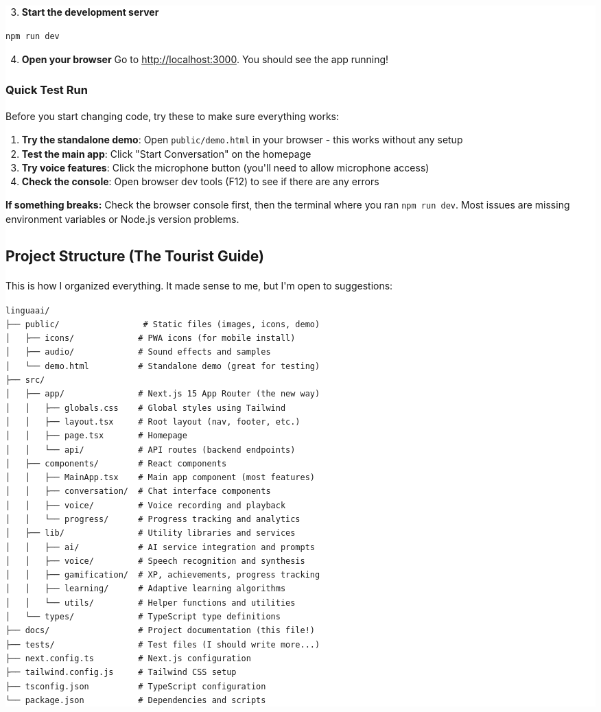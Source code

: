 3. **Start the development server**
```bash
npm run dev
```

4. **Open your browser**
Go to [http://localhost:3000](http://localhost:3000). You should see the app running!

### Quick Test Run

Before you start changing code, try these to make sure everything works:

1. **Try the standalone demo**: Open `public/demo.html` in your browser - this works without any setup
2. **Test the main app**: Click "Start Conversation" on the homepage
3. **Try voice features**: Click the microphone button (you'll need to allow microphone access)
4. **Check the console**: Open browser dev tools (F12) to see if there are any errors

**If something breaks:** Check the browser console first, then the terminal where you ran `npm run dev`. Most issues are missing environment variables or Node.js version problems.

## Project Structure (The Tourist Guide)

This is how I organized everything. It made sense to me, but I'm open to suggestions:

```
linguaai/
├── public/                 # Static files (images, icons, demo)
│   ├── icons/             # PWA icons (for mobile install)
│   ├── audio/             # Sound effects and samples
│   └── demo.html          # Standalone demo (great for testing)
├── src/
│   ├── app/               # Next.js 15 App Router (the new way)
│   │   ├── globals.css    # Global styles using Tailwind
│   │   ├── layout.tsx     # Root layout (nav, footer, etc.)
│   │   ├── page.tsx       # Homepage
│   │   └── api/           # API routes (backend endpoints)
│   ├── components/        # React components
│   │   ├── MainApp.tsx    # Main app component (most features)
│   │   ├── conversation/  # Chat interface components
│   │   ├── voice/         # Voice recording and playback
│   │   └── progress/      # Progress tracking and analytics
│   ├── lib/               # Utility libraries and services
│   │   ├── ai/            # AI service integration and prompts
│   │   ├── voice/         # Speech recognition and synthesis
│   │   ├── gamification/  # XP, achievements, progress tracking
│   │   ├── learning/      # Adaptive learning algorithms
│   │   └── utils/         # Helper functions and utilities
│   └── types/             # TypeScript type definitions
├── docs/                  # Project documentation (this file!)
├── tests/                 # Test files (I should write more...)
├── next.config.ts         # Next.js configuration
├── tailwind.config.js     # Tailwind CSS setup
├── tsconfig.json          # TypeScript configuration
└── package.json           # Dependencies and scripts
```
